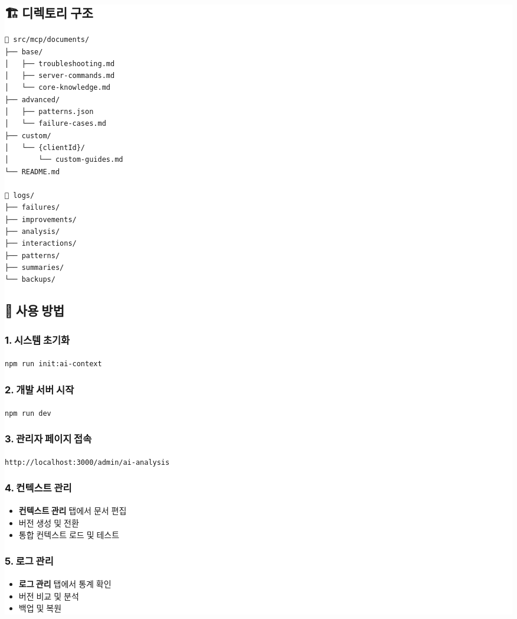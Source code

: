 ## 🏗️ 디렉토리 구조

```
📁 src/mcp/documents/
├── base/
│   ├── troubleshooting.md
│   ├── server-commands.md
│   └── core-knowledge.md
├── advanced/
│   ├── patterns.json
│   └── failure-cases.md
├── custom/
│   └── {clientId}/
│       └── custom-guides.md
└── README.md

📁 logs/
├── failures/
├── improvements/
├── analysis/
├── interactions/
├── patterns/
├── summaries/
└── backups/
```

## 🚀 사용 방법

### 1. 시스템 초기화
```bash
npm run init:ai-context
```

### 2. 개발 서버 시작
```bash
npm run dev
```

### 3. 관리자 페이지 접속
```
http://localhost:3000/admin/ai-analysis
```

### 4. 컨텍스트 관리
- **컨텍스트 관리** 탭에서 문서 편집
- 버전 생성 및 전환
- 통합 컨텍스트 로드 및 테스트

### 5. 로그 관리
- **로그 관리** 탭에서 통계 확인
- 버전 비교 및 분석
- 백업 및 복원
